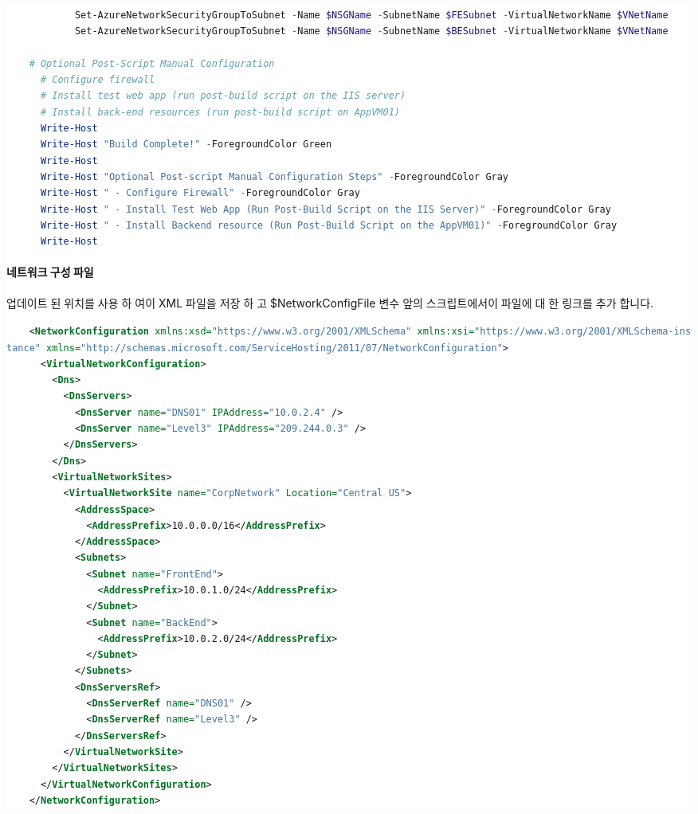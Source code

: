 ```powershell
            Set-AzureNetworkSecurityGroupToSubnet -Name $NSGName -SubnetName $FESubnet -VirtualNetworkName $VNetName
            Set-AzureNetworkSecurityGroupToSubnet -Name $NSGName -SubnetName $BESubnet -VirtualNetworkName $VNetName

    # Optional Post-Script Manual Configuration
      # Configure firewall
      # Install test web app (run post-build script on the IIS server)
      # Install back-end resources (run post-build script on AppVM01)
      Write-Host
      Write-Host "Build Complete!" -ForegroundColor Green
      Write-Host
      Write-Host "Optional Post-script Manual Configuration Steps" -ForegroundColor Gray
      Write-Host " - Configure Firewall" -ForegroundColor Gray
      Write-Host " - Install Test Web App (Run Post-Build Script on the IIS Server)" -ForegroundColor Gray
      Write-Host " - Install Backend resource (Run Post-Build Script on the AppVM01)" -ForegroundColor Gray
      Write-Host
```

#### <a name="network-config-file"></a>네트워크 구성 파일
업데이트 된 위치를 사용 하 여이 XML 파일을 저장 하 고 $NetworkConfigFile 변수 앞의 스크립트에서이 파일에 대 한 링크를 추가 합니다.

```xml
    <NetworkConfiguration xmlns:xsd="https://www.w3.org/2001/XMLSchema" xmlns:xsi="https://www.w3.org/2001/XMLSchema-instance" xmlns="http://schemas.microsoft.com/ServiceHosting/2011/07/NetworkConfiguration">
      <VirtualNetworkConfiguration>
        <Dns>
          <DnsServers>
            <DnsServer name="DNS01" IPAddress="10.0.2.4" />
            <DnsServer name="Level3" IPAddress="209.244.0.3" />
          </DnsServers>
        </Dns>
        <VirtualNetworkSites>
          <VirtualNetworkSite name="CorpNetwork" Location="Central US">
            <AddressSpace>
              <AddressPrefix>10.0.0.0/16</AddressPrefix>
            </AddressSpace>
            <Subnets>
              <Subnet name="FrontEnd">
                <AddressPrefix>10.0.1.0/24</AddressPrefix>
              </Subnet>
              <Subnet name="BackEnd">
                <AddressPrefix>10.0.2.0/24</AddressPrefix>
              </Subnet>
            </Subnets>
            <DnsServersRef>
              <DnsServerRef name="DNS01" />
              <DnsServerRef name="Level3" />
            </DnsServersRef>
          </VirtualNetworkSite>
        </VirtualNetworkSites>
      </VirtualNetworkConfiguration>
    </NetworkConfiguration>
```
